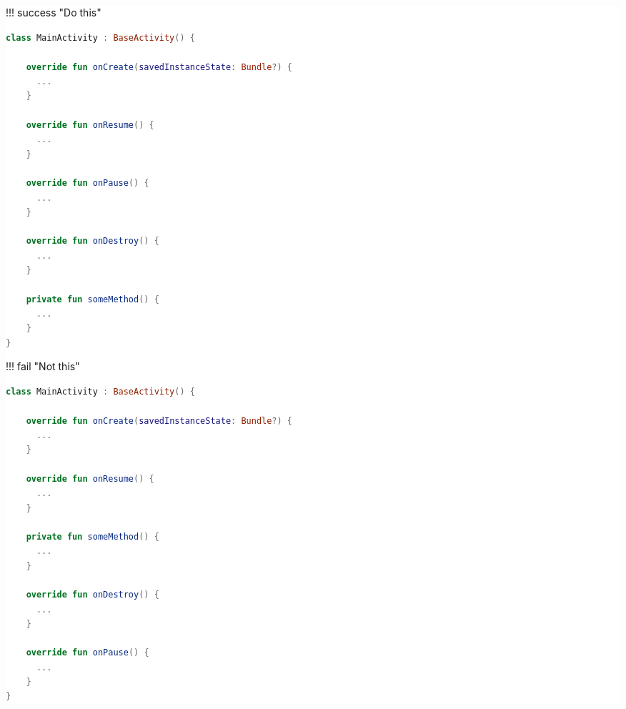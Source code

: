 !!! success "Do this"

```kotlin
class MainActivity : BaseActivity() {

    override fun onCreate(savedInstanceState: Bundle?) {
      ...
    }
    
    override fun onResume() {
      ...
    }
    
    override fun onPause() {
      ...
    }
    
    override fun onDestroy() {
      ...
    }
    
    private fun someMethod() {
      ...
    }
}

```

!!! fail "Not this"

```kotlin
class MainActivity : BaseActivity() {

	override fun onCreate(savedInstanceState: Bundle?) {
      ...
    }
    
    override fun onResume() {
      ...
    }
    
    private fun someMethod() {
      ...
    }
    
    override fun onDestroy() {
      ...
    }
    
    override fun onPause() {
      ...
    }
}

```
